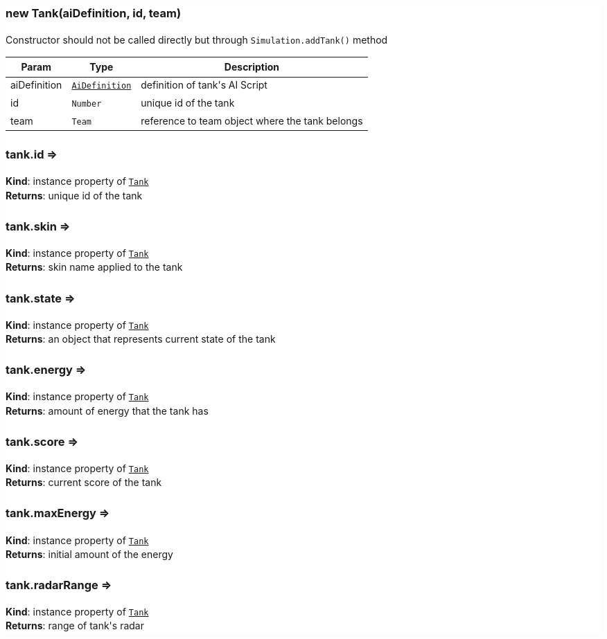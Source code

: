 <a name="new_Tank_new"></a>

### new Tank(aiDefinition, id, team)
Constructor should not be called directly but through
`Simulation.addTank()` method


| Param | Type | Description |
| --- | --- | --- |
| aiDefinition | <code>[AiDefinition](#AiDefinition)</code> | definition of tank's AI Script |
| id | <code>Number</code> | unique id of the tank |
| team | <code>Team</code> | reference to team object where the tank belongs |

<a name="Tank+id"></a>

### tank.id ⇒
**Kind**: instance property of <code>[Tank](#Tank)</code>  
**Returns**: unique id of the tank  
<a name="Tank+skin"></a>

### tank.skin ⇒
**Kind**: instance property of <code>[Tank](#Tank)</code>  
**Returns**: skin name applied to the tank  
<a name="Tank+state"></a>

### tank.state ⇒
**Kind**: instance property of <code>[Tank](#Tank)</code>  
**Returns**: an object that represents current state of the tank  
<a name="Tank+energy"></a>

### tank.energy ⇒
**Kind**: instance property of <code>[Tank](#Tank)</code>  
**Returns**: amount of energy that the tank has  
<a name="Tank+score"></a>

### tank.score ⇒
**Kind**: instance property of <code>[Tank](#Tank)</code>  
**Returns**: current score of the tank  
<a name="Tank+maxEnergy"></a>

### tank.maxEnergy ⇒
**Kind**: instance property of <code>[Tank](#Tank)</code>  
**Returns**: initial amount of the energy  
<a name="Tank+radarRange"></a>

### tank.radarRange ⇒
**Kind**: instance property of <code>[Tank](#Tank)</code>  
**Returns**: range of tank's radar  
<a name="Tank+radarFocal"></a>
